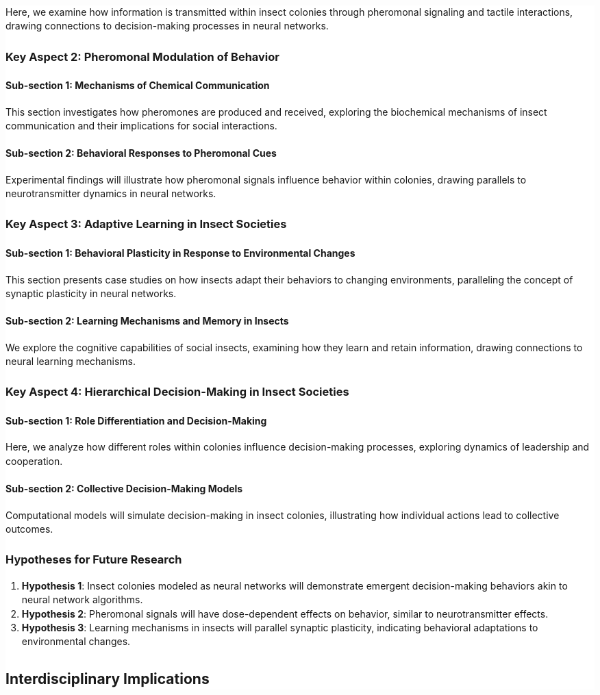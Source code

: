 Here, we examine how information is transmitted within insect colonies through pheromonal signaling and tactile interactions, drawing connections to decision-making processes in neural networks.

### Key Aspect 2: Pheromonal Modulation of Behavior

#### Sub-section 1: Mechanisms of Chemical Communication

This section investigates how pheromones are produced and received, exploring the biochemical mechanisms of insect communication and their implications for social interactions.

#### Sub-section 2: Behavioral Responses to Pheromonal Cues

Experimental findings will illustrate how pheromonal signals influence behavior within colonies, drawing parallels to neurotransmitter dynamics in neural networks.

### Key Aspect 3: Adaptive Learning in Insect Societies

#### Sub-section 1: Behavioral Plasticity in Response to Environmental Changes

This section presents case studies on how insects adapt their behaviors to changing environments, paralleling the concept of synaptic plasticity in neural networks.

#### Sub-section 2: Learning Mechanisms and Memory in Insects

We explore the cognitive capabilities of social insects, examining how they learn and retain information, drawing connections to neural learning mechanisms.

### Key Aspect 4: Hierarchical Decision-Making in Insect Societies

#### Sub-section 1: Role Differentiation and Decision-Making

Here, we analyze how different roles within colonies influence decision-making processes, exploring dynamics of leadership and cooperation.

#### Sub-section 2: Collective Decision-Making Models

Computational models will simulate decision-making in insect colonies, illustrating how individual actions lead to collective outcomes.

### Hypotheses for Future Research

1. **Hypothesis 1**: Insect colonies modeled as neural networks will demonstrate emergent decision-making behaviors akin to neural network algorithms.
2. **Hypothesis 2**: Pheromonal signals will have dose-dependent effects on behavior, similar to neurotransmitter effects.
3. **Hypothesis 3**: Learning mechanisms in insects will parallel synaptic plasticity, indicating behavioral adaptations to environmental changes.

## Interdisciplinary Implications
